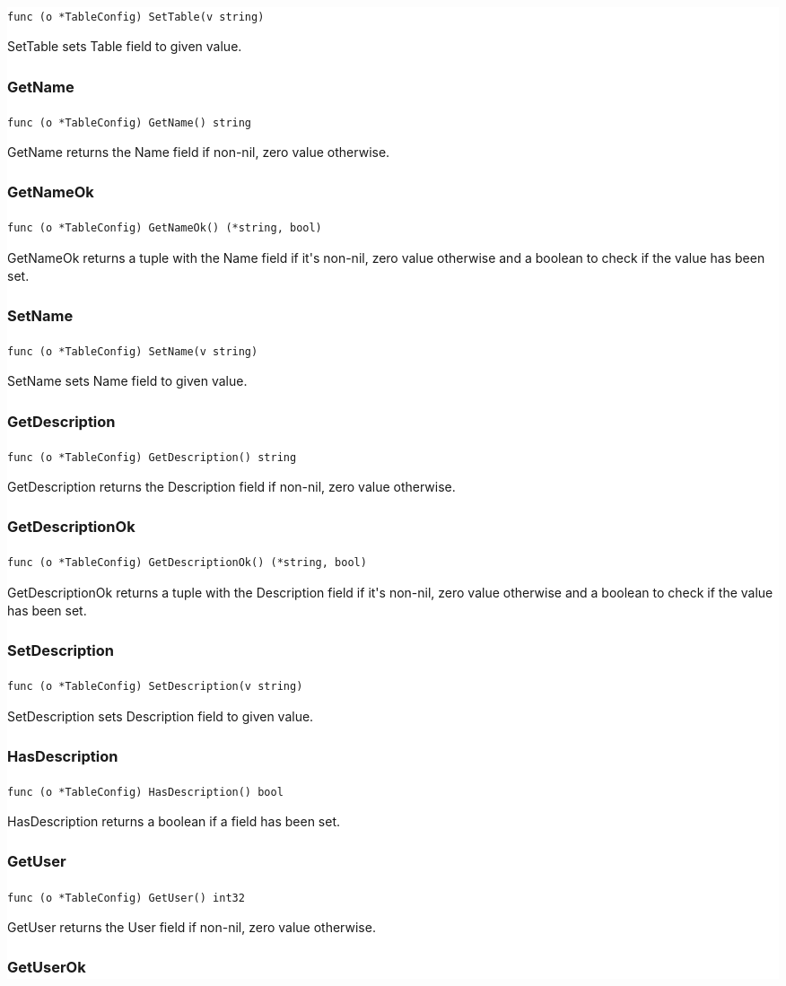 `func (o *TableConfig) SetTable(v string)`

SetTable sets Table field to given value.


### GetName

`func (o *TableConfig) GetName() string`

GetName returns the Name field if non-nil, zero value otherwise.

### GetNameOk

`func (o *TableConfig) GetNameOk() (*string, bool)`

GetNameOk returns a tuple with the Name field if it's non-nil, zero value otherwise
and a boolean to check if the value has been set.

### SetName

`func (o *TableConfig) SetName(v string)`

SetName sets Name field to given value.


### GetDescription

`func (o *TableConfig) GetDescription() string`

GetDescription returns the Description field if non-nil, zero value otherwise.

### GetDescriptionOk

`func (o *TableConfig) GetDescriptionOk() (*string, bool)`

GetDescriptionOk returns a tuple with the Description field if it's non-nil, zero value otherwise
and a boolean to check if the value has been set.

### SetDescription

`func (o *TableConfig) SetDescription(v string)`

SetDescription sets Description field to given value.

### HasDescription

`func (o *TableConfig) HasDescription() bool`

HasDescription returns a boolean if a field has been set.

### GetUser

`func (o *TableConfig) GetUser() int32`

GetUser returns the User field if non-nil, zero value otherwise.

### GetUserOk
